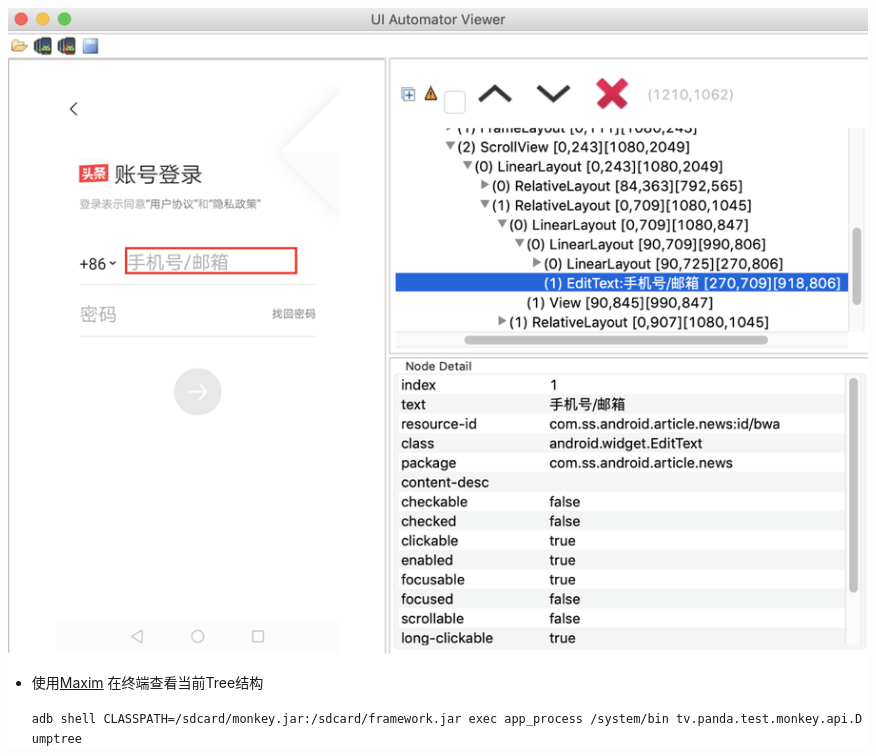 ![](doc/automatorview.png )
   * 使用[Maxim](https://github.com/zhangzhao4444/Maxim) 在终端查看当前Tree结构
        ```
        adb shell CLASSPATH=/sdcard/monkey.jar:/sdcard/framework.jar exec app_process /system/bin tv.panda.test.monkey.api.Dumptree
        ```
  